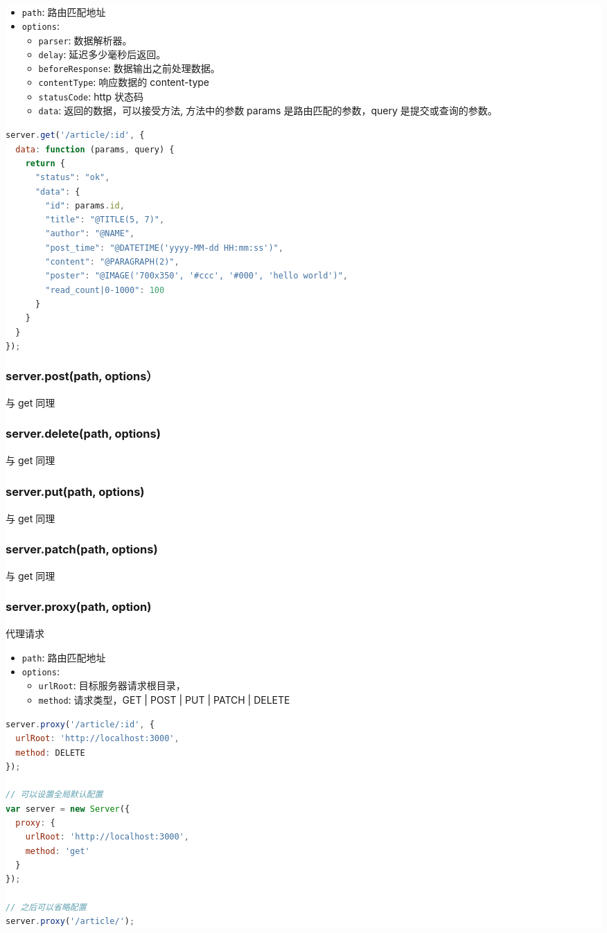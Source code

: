  - `path`: 路由匹配地址
 - `options`:
   - `parser`:  数据解析器。
   - `delay`: 延迟多少毫秒后返回。
   - `beforeResponse`: 数据输出之前处理数据。
   - `contentType`:  响应数据的 content-type
   - `statusCode`: http 状态码
   - `data`: 返回的数据，可以接受方法, 方法中的参数 params 是路由匹配的参数，query 是提交或查询的参数。

```javascript
server.get('/article/:id', {
  data: function (params, query) {
    return {
      "status": "ok",
      "data": {
        "id": params.id,
        "title": "@TITLE(5, 7)",
        "author": "@NAME",
        "post_time": "@DATETIME('yyyy-MM-dd HH:mm:ss')",
        "content": "@PARAGRAPH(2)",
        "poster": "@IMAGE('700x350', '#ccc', '#000', 'hello world')",
        "read_count|0-1000": 100
      }
    }
  }
});
```

### server.post(path, options）
与 get 同理
### server.delete(path, options)
与 get 同理
### server.put(path, options)
 与 get 同理
### server.patch(path, options)
与 get 同理

### server.proxy(path, option)
代理请求

 - `path`: 路由匹配地址
 - `options`:
   - `urlRoot`:  目标服务器请求根目录，
   - `method`:  请求类型，GET | POST | PUT | PATCH | DELETE



```javascript
server.proxy('/article/:id', {
  urlRoot: 'http://localhost:3000',
  method: DELETE
});

// 可以设置全局默认配置
var server = new Server({
  proxy: {
    urlRoot: 'http://localhost:3000',
    method: 'get'
  }
});

// 之后可以省略配置
server.proxy('/article/');

```